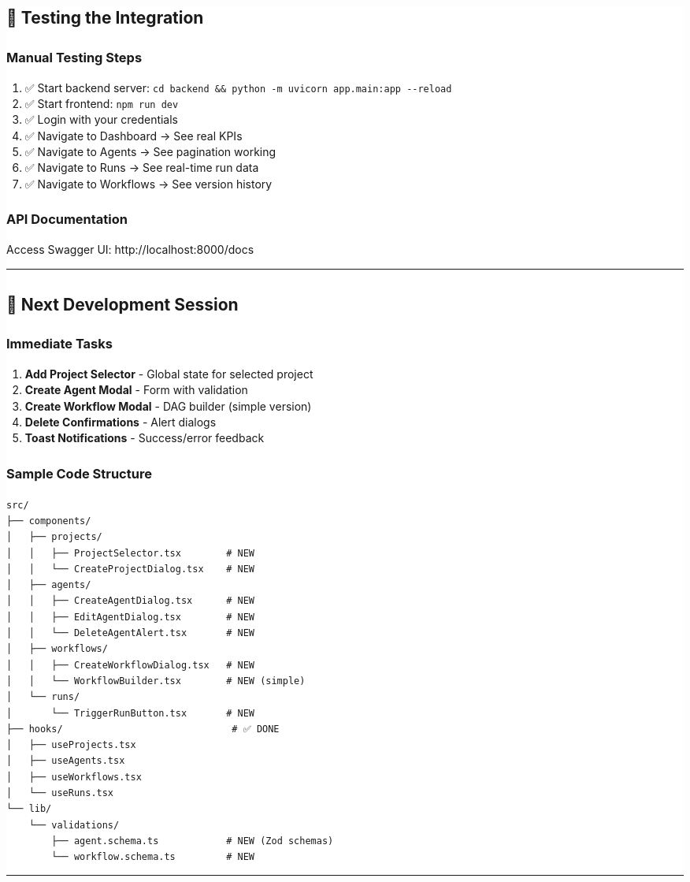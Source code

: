 ## 🧪 **Testing the Integration**

### **Manual Testing Steps**
1. ✅ Start backend server: `cd backend && python -m uvicorn app.main:app --reload`
2. ✅ Start frontend: `npm run dev`
3. ✅ Login with your credentials
4. ✅ Navigate to Dashboard → See real KPIs
5. ✅ Navigate to Agents → See pagination working
6. ✅ Navigate to Runs → See real-time run data
7. ✅ Navigate to Workflows → See version history

### **API Documentation**
Access Swagger UI: http://localhost:8000/docs

---

## 📝 **Next Development Session**

### **Immediate Tasks**
1. **Add Project Selector** - Global state for selected project
2. **Create Agent Modal** - Form with validation
3. **Create Workflow Modal** - DAG builder (simple version)
4. **Delete Confirmations** - Alert dialogs
5. **Toast Notifications** - Success/error feedback

### **Sample Code Structure**
```
src/
├── components/
│   ├── projects/
│   │   ├── ProjectSelector.tsx        # NEW
│   │   └── CreateProjectDialog.tsx    # NEW
│   ├── agents/
│   │   ├── CreateAgentDialog.tsx      # NEW
│   │   ├── EditAgentDialog.tsx        # NEW
│   │   └── DeleteAgentAlert.tsx       # NEW
│   ├── workflows/
│   │   ├── CreateWorkflowDialog.tsx   # NEW
│   │   └── WorkflowBuilder.tsx        # NEW (simple)
│   └── runs/
│       └── TriggerRunButton.tsx       # NEW
├── hooks/                              # ✅ DONE
│   ├── useProjects.tsx
│   ├── useAgents.tsx
│   ├── useWorkflows.tsx
│   └── useRuns.tsx
└── lib/
    └── validations/
        ├── agent.schema.ts            # NEW (Zod schemas)
        └── workflow.schema.ts         # NEW
```

---